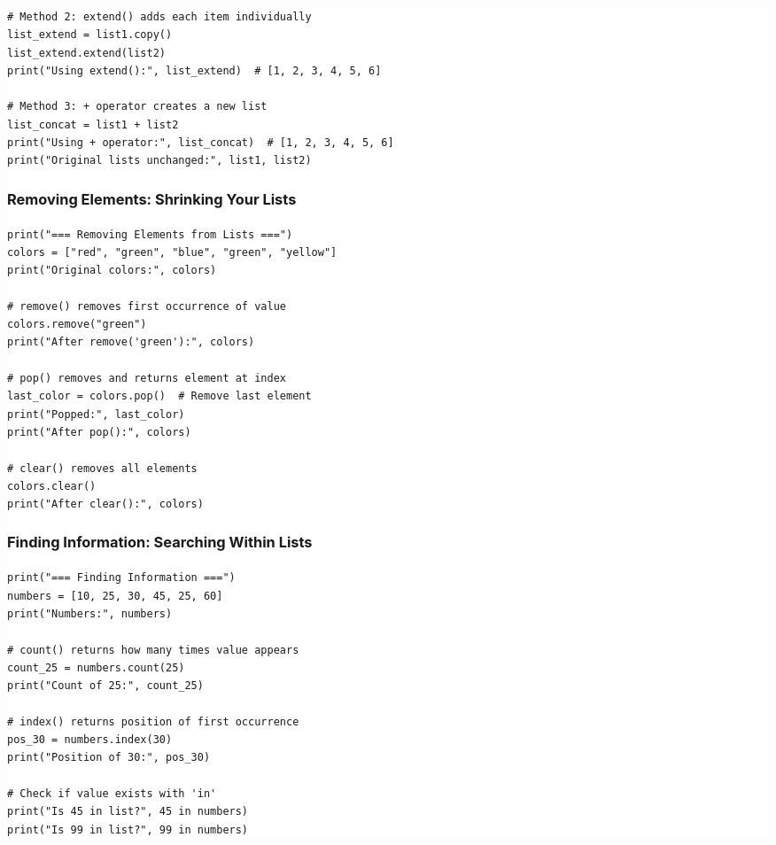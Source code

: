 ```python-execute
# Method 2: extend() adds each item individually  
list_extend = list1.copy()
list_extend.extend(list2)
print("Using extend():", list_extend)  # [1, 2, 3, 4, 5, 6]

# Method 3: + operator creates a new list
list_concat = list1 + list2
print("Using + operator:", list_concat)  # [1, 2, 3, 4, 5, 6]
print("Original lists unchanged:", list1, list2)
```

### Removing Elements: Shrinking Your Lists

```python-execute
print("=== Removing Elements from Lists ===")
colors = ["red", "green", "blue", "green", "yellow"]
print("Original colors:", colors)

# remove() removes first occurrence of value
colors.remove("green")
print("After remove('green'):", colors)

# pop() removes and returns element at index
last_color = colors.pop()  # Remove last element
print("Popped:", last_color)
print("After pop():", colors)

# clear() removes all elements
colors.clear()
print("After clear():", colors)
```

### Finding Information: Searching Within Lists

```python-execute
print("=== Finding Information ===")
numbers = [10, 25, 30, 45, 25, 60]
print("Numbers:", numbers)

# count() returns how many times value appears
count_25 = numbers.count(25)
print("Count of 25:", count_25)

# index() returns position of first occurrence
pos_30 = numbers.index(30)
print("Position of 30:", pos_30)

# Check if value exists with 'in'
print("Is 45 in list?", 45 in numbers)
print("Is 99 in list?", 99 in numbers)
```
